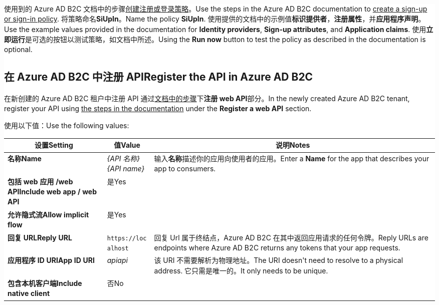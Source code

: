 <span data-ttu-id="12ec1-131">使用到的 Azure AD B2C 文档中的步骤[创建注册或登录策略](/azure/active-directory-b2c/active-directory-b2c-reference-policies#create-a-sign-up-or-sign-in-policy)。</span><span class="sxs-lookup"><span data-stu-id="12ec1-131">Use the steps in the Azure AD B2C documentation to [create a sign-up or sign-in policy](/azure/active-directory-b2c/active-directory-b2c-reference-policies#create-a-sign-up-or-sign-in-policy).</span></span> <span data-ttu-id="12ec1-132">将策略命名**SiUpIn**。</span><span class="sxs-lookup"><span data-stu-id="12ec1-132">Name the policy **SiUpIn**.</span></span>  <span data-ttu-id="12ec1-133">使用提供的文档中的示例值**标识提供者**，**注册属性**，并**应用程序声明**。</span><span class="sxs-lookup"><span data-stu-id="12ec1-133">Use the example values provided in the documentation for **Identity providers**, **Sign-up attributes**, and **Application claims**.</span></span> <span data-ttu-id="12ec1-134">使用**立即运行**是可选的按钮以测试策略，如文档中所述。</span><span class="sxs-lookup"><span data-stu-id="12ec1-134">Using the **Run now** button to test the policy as described in the documentation is optional.</span></span>

## <a name="register-the-api-in-azure-ad-b2c"></a><span data-ttu-id="12ec1-135">在 Azure AD B2C 中注册 API</span><span class="sxs-lookup"><span data-stu-id="12ec1-135">Register the API in Azure AD B2C</span></span>

<span data-ttu-id="12ec1-136">在新创建的 Azure AD B2C 租户中注册 API 通过[文档中的步骤](/azure/active-directory-b2c/active-directory-b2c-app-registration#register-a-web-api)下**注册 web API**部分。</span><span class="sxs-lookup"><span data-stu-id="12ec1-136">In the newly created Azure AD B2C tenant, register your API using [the steps in the documentation](/azure/active-directory-b2c/active-directory-b2c-app-registration#register-a-web-api) under the **Register a web API** section.</span></span>

<span data-ttu-id="12ec1-137">使用以下值：</span><span class="sxs-lookup"><span data-stu-id="12ec1-137">Use the following values:</span></span>

| <span data-ttu-id="12ec1-138">设置</span><span class="sxs-lookup"><span data-stu-id="12ec1-138">Setting</span></span>                       | <span data-ttu-id="12ec1-139">值</span><span class="sxs-lookup"><span data-stu-id="12ec1-139">Value</span></span>               | <span data-ttu-id="12ec1-140">说明</span><span class="sxs-lookup"><span data-stu-id="12ec1-140">Notes</span></span>                                                                                  |
|-------------------------------|---------------------|----------------------------------------------------------------------------------------|
| <span data-ttu-id="12ec1-141">**名称**</span><span class="sxs-lookup"><span data-stu-id="12ec1-141">**Name**</span></span>                      | <span data-ttu-id="12ec1-142">*{API 名称}*</span><span class="sxs-lookup"><span data-stu-id="12ec1-142">*{API name}*</span></span>        | <span data-ttu-id="12ec1-143">输入**名称**描述你的应用向使用者的应用。</span><span class="sxs-lookup"><span data-stu-id="12ec1-143">Enter a **Name** for the app that describes your app to consumers.</span></span>                     |
| <span data-ttu-id="12ec1-144">**包括 web 应用 /web API**</span><span class="sxs-lookup"><span data-stu-id="12ec1-144">**Include web app / web API**</span></span> | <span data-ttu-id="12ec1-145">是</span><span class="sxs-lookup"><span data-stu-id="12ec1-145">Yes</span></span>                 |                                                                                        |
| <span data-ttu-id="12ec1-146">**允许隐式流**</span><span class="sxs-lookup"><span data-stu-id="12ec1-146">**Allow implicit flow**</span></span>       | <span data-ttu-id="12ec1-147">是</span><span class="sxs-lookup"><span data-stu-id="12ec1-147">Yes</span></span>                 |                                                                                        |
| <span data-ttu-id="12ec1-148">**回复 URL**</span><span class="sxs-lookup"><span data-stu-id="12ec1-148">**Reply URL**</span></span>                 | `https://localhost` | <span data-ttu-id="12ec1-149">回复 Url 属于终结点，Azure AD B2C 在其中返回应用请求的任何令牌。</span><span class="sxs-lookup"><span data-stu-id="12ec1-149">Reply URLs are endpoints where Azure AD B2C returns any tokens that your app requests.</span></span> |
| <span data-ttu-id="12ec1-150">**应用程序 ID URI**</span><span class="sxs-lookup"><span data-stu-id="12ec1-150">**App ID URI**</span></span>                | <span data-ttu-id="12ec1-151">*api*</span><span class="sxs-lookup"><span data-stu-id="12ec1-151">*api*</span></span>               | <span data-ttu-id="12ec1-152">该 URI 不需要解析为物理地址。</span><span class="sxs-lookup"><span data-stu-id="12ec1-152">The URI doesn't need to resolve to a physical address.</span></span> <span data-ttu-id="12ec1-153">它只需是唯一的。</span><span class="sxs-lookup"><span data-stu-id="12ec1-153">It only needs to be unique.</span></span>     |
| <span data-ttu-id="12ec1-154">**包含本机客户端**</span><span class="sxs-lookup"><span data-stu-id="12ec1-154">**Include native client**</span></span>     | <span data-ttu-id="12ec1-155">否</span><span class="sxs-lookup"><span data-stu-id="12ec1-155">No</span></span>                  |                                                                                        |
